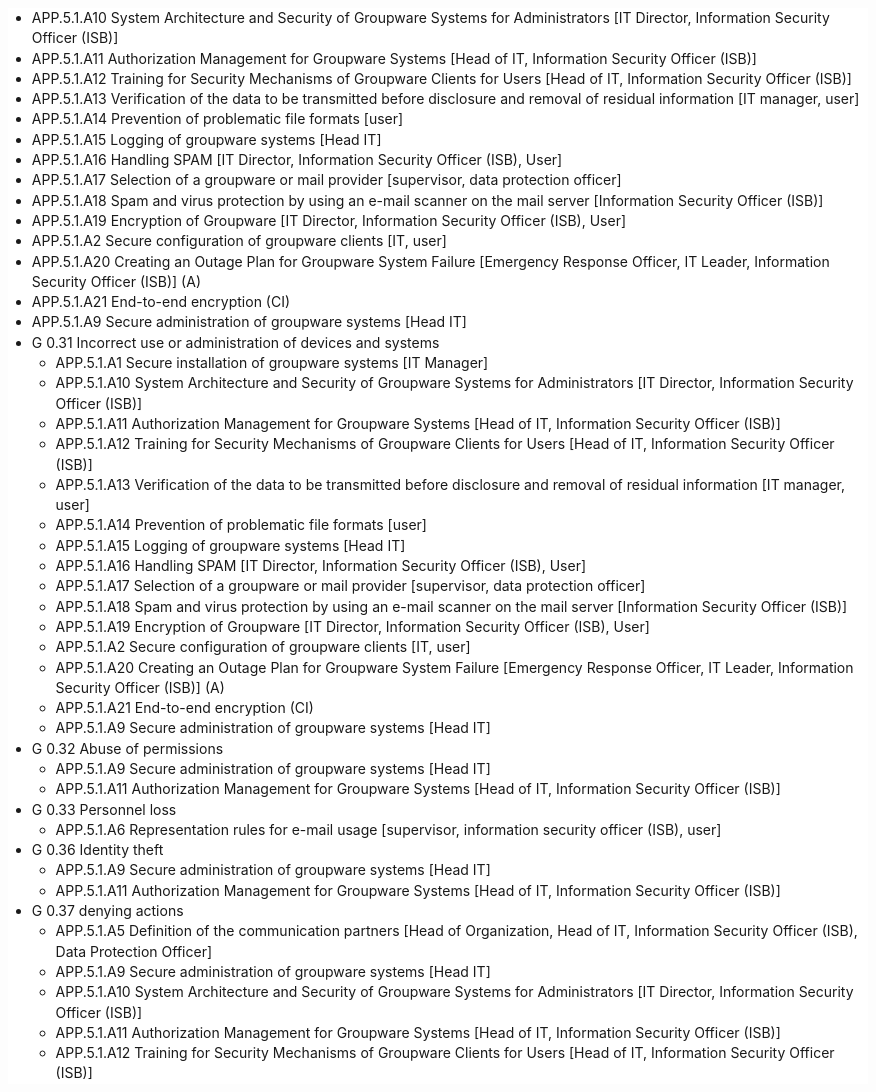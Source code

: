   * APP.5.1.A10 System Architecture and Security of Groupware Systems for Administrators [IT Director, Information Security Officer (ISB)]
  * APP.5.1.A11 Authorization Management for Groupware Systems [Head of IT, Information Security Officer (ISB)]
  * APP.5.1.A12 Training for Security Mechanisms of Groupware Clients for Users [Head of IT, Information Security Officer (ISB)]
  * APP.5.1.A13 Verification of the data to be transmitted before disclosure and removal of residual information [IT manager, user]
  * APP.5.1.A14 Prevention of problematic file formats [user]
  * APP.5.1.A15 Logging of groupware systems [Head IT]
  * APP.5.1.A16 Handling SPAM [IT Director, Information Security Officer (ISB), User]
  * APP.5.1.A17 Selection of a groupware or mail provider [supervisor, data protection officer]
  * APP.5.1.A18 Spam and virus protection by using an e-mail scanner on the mail server [Information Security Officer (ISB)]
  * APP.5.1.A19 Encryption of Groupware [IT Director, Information Security Officer (ISB), User]
  * APP.5.1.A2 Secure configuration of groupware clients [IT, user]
  * APP.5.1.A20 Creating an Outage Plan for Groupware System Failure [Emergency Response Officer, IT Leader, Information Security Officer (ISB)] (A)
  * APP.5.1.A21 End-to-end encryption (CI)
  * APP.5.1.A9 Secure administration of groupware systems [Head IT]
* G 0.31 Incorrect use or administration of devices and systems
  * APP.5.1.A1 Secure installation of groupware systems [IT Manager]
  * APP.5.1.A10 System Architecture and Security of Groupware Systems for Administrators [IT Director, Information Security Officer (ISB)]
  * APP.5.1.A11 Authorization Management for Groupware Systems [Head of IT, Information Security Officer (ISB)]
  * APP.5.1.A12 Training for Security Mechanisms of Groupware Clients for Users [Head of IT, Information Security Officer (ISB)]
  * APP.5.1.A13 Verification of the data to be transmitted before disclosure and removal of residual information [IT manager, user]
  * APP.5.1.A14 Prevention of problematic file formats [user]
  * APP.5.1.A15 Logging of groupware systems [Head IT]
  * APP.5.1.A16 Handling SPAM [IT Director, Information Security Officer (ISB), User]
  * APP.5.1.A17 Selection of a groupware or mail provider [supervisor, data protection officer]
  * APP.5.1.A18 Spam and virus protection by using an e-mail scanner on the mail server [Information Security Officer (ISB)]
  * APP.5.1.A19 Encryption of Groupware [IT Director, Information Security Officer (ISB), User]
  * APP.5.1.A2 Secure configuration of groupware clients [IT, user]
  * APP.5.1.A20 Creating an Outage Plan for Groupware System Failure [Emergency Response Officer, IT Leader, Information Security Officer (ISB)] (A)
  * APP.5.1.A21 End-to-end encryption (CI)
  * APP.5.1.A9 Secure administration of groupware systems [Head IT]
* G 0.32 Abuse of permissions
  * APP.5.1.A9 Secure administration of groupware systems [Head IT]
  * APP.5.1.A11 Authorization Management for Groupware Systems [Head of IT, Information Security Officer (ISB)]
* G 0.33 Personnel loss
  * APP.5.1.A6 Representation rules for e-mail usage [supervisor, information security officer (ISB), user]
* G 0.36 Identity theft
  * APP.5.1.A9 Secure administration of groupware systems [Head IT]
  * APP.5.1.A11 Authorization Management for Groupware Systems [Head of IT, Information Security Officer (ISB)]
* G 0.37 denying actions
  * APP.5.1.A5 Definition of the communication partners [Head of Organization, Head of IT, Information Security Officer (ISB), Data Protection Officer]
  * APP.5.1.A9 Secure administration of groupware systems [Head IT]
  * APP.5.1.A10 System Architecture and Security of Groupware Systems for Administrators [IT Director, Information Security Officer (ISB)]
  * APP.5.1.A11 Authorization Management for Groupware Systems [Head of IT, Information Security Officer (ISB)]
  * APP.5.1.A12 Training for Security Mechanisms of Groupware Clients for Users [Head of IT, Information Security Officer (ISB)]